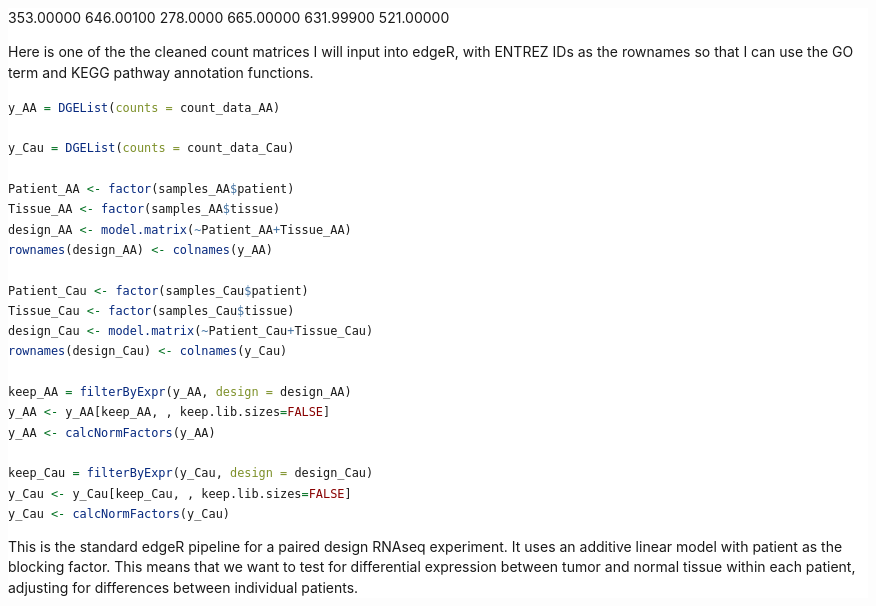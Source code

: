<td style="text-align:right;">
353.00000
</td>
<td style="text-align:right;">
646.00100
</td>
<td style="text-align:right;">
278.0000
</td>
<td style="text-align:right;">
665.00000
</td>
<td style="text-align:right;">
631.99900
</td>
<td style="text-align:right;">
521.00000
</td>
</tr>
</tbody>
</table>

Here is one of the the cleaned count matrices I will input into edgeR,
with ENTREZ IDs as the rownames so that I can use the GO term and KEGG
pathway annotation functions.

``` r
y_AA = DGEList(counts = count_data_AA)

y_Cau = DGEList(counts = count_data_Cau)

Patient_AA <- factor(samples_AA$patient)
Tissue_AA <- factor(samples_AA$tissue)
design_AA <- model.matrix(~Patient_AA+Tissue_AA)
rownames(design_AA) <- colnames(y_AA)

Patient_Cau <- factor(samples_Cau$patient)
Tissue_Cau <- factor(samples_Cau$tissue)
design_Cau <- model.matrix(~Patient_Cau+Tissue_Cau)
rownames(design_Cau) <- colnames(y_Cau)

keep_AA = filterByExpr(y_AA, design = design_AA)
y_AA <- y_AA[keep_AA, , keep.lib.sizes=FALSE]
y_AA <- calcNormFactors(y_AA)

keep_Cau = filterByExpr(y_Cau, design = design_Cau)
y_Cau <- y_Cau[keep_Cau, , keep.lib.sizes=FALSE]
y_Cau <- calcNormFactors(y_Cau)
```

This is the standard edgeR pipeline for a paired design RNAseq
experiment. It uses an additive linear model with patient as the
blocking factor. This means that we want to test for differential
expression between tumor and normal tissue within each patient,
adjusting for differences between individual patients.
